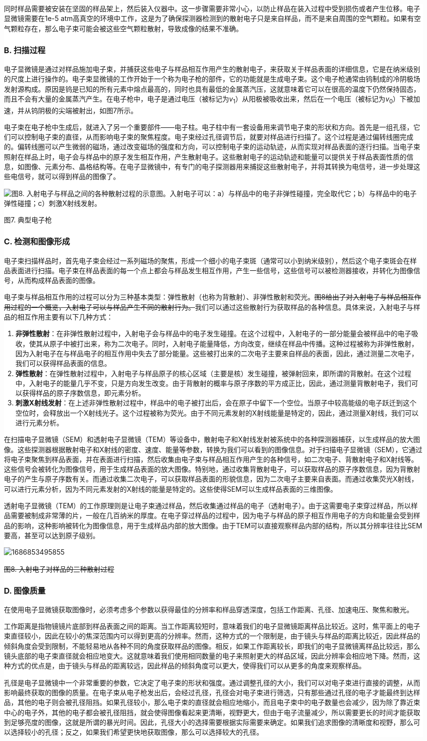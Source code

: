 同时样品需要被安装在坚固的样品架上，然后装入仪器中。这一步骤需要非常小心，以防止样品在装入过程中受到损伤或者产生位移。电子显微镜需要在1e-5 atm高真空的环境中工作，这是为了确保探测器检测到的散射电子只是来自样品，而不是来自周围的空气颗粒。如果有空气颗粒存在，那么电子束可能会被这些空气颗粒散射，导致成像的结果不准确。

### B. 扫描过程

电子显微镜是通过对样品施加电子束，并捕获这些电子与样品相互作用产生的散射电子，来获取关于样品表面的详细信息，它是在纳米级别的尺度上进行操作的。电子束显微镜的工作开始于一个称为电子枪的部件，它的功能就是生成电子束。这个电子枪通常由钨制成的冷阴极场发射源构成。原因是钨是已知的所有元素中熔点最高的，同时也具有最低的金属蒸汽压，这就意味着它可以在很高的温度下仍然保持固态，而且不会有大量的金属蒸汽产生。在电子枪中，电子是通过电压（被标记为$v_{1}$）从阳极被吸收出来，然后在一个电压（被标记为$v_{0}$）下被加速，并从钨阴极的尖端被射出，如图7所示。

电子束在电子枪中生成后，就进入了另一个重要部件——电子柱。电子柱中有一套设备用来调节电子束的形状和方向。首先是一组孔径，它们可以控制电子束的直径，从而影响电子束的聚焦程度。电子束经过孔径调节后，就要对样品进行扫描了。这个过程是通过偏转线圈完成的。偏转线圈可以产生微弱的磁场，通过改变磁场的强度和方向，可以控制电子束的运动轨迹，从而实现对样品表面的逐行扫描。当电子束照射在样品上时，电子会与样品中的原子发生相互作用，产生散射电子。这些散射电子的运动轨迹和能量可以提供关于样品表面性质的信息，如图像、元素分布、晶格结构等。在电子显微镜中，有专门的电子探测器用来捕捉这些散射电子，并将其转换为电信号，进一步处理这些电信号，就可以得到样品的图像了。

![图8. 入射电子与样品之间的各种散射过程的示意图。入射电子可以：a）与样品中的电子非弹性碰撞，完全取代它；b）与样品中的电子弹性碰撞；c）刺激X射线发射。](https://cdn.mathpix.com/cropped/2023_06_15_0b7b9bb4b85cb2c03dedg-4.jpg?height=715&width=724&top_left_y=198&top_left_x=253)

图7. 典型电子枪

### C. 检测和图像形成

电子束扫描样品时，首先电子束会经过一系列磁场的聚焦，形成一个细小的电子束斑（通常可以小到纳米级别），然后这个电子束斑会在样品表面进行扫描。电子束在样品表面的每一个点上都会与样品发生相互作用，产生一些信号，这些信号可以被检测器接收，并转化为图像信号，从而构成样品表面的图像。

电子束与样品相互作用的过程可以分为三种基本类型：弹性散射（也称为背散射）、非弹性散射和荧光。~~图8给出了对入射电子与样品相互作用过程的一个概览，入射电子可以与样品产生不同的散射行为。~~我们可以通过这些散射行为获取样品的各种信息。具体来说，入射电子与样品的相互作用主要有以下几种方式：

1. **非弹性散射**：在非弹性散射过程中，入射电子会与样品中的电子发生碰撞。在这个过程中，入射电子的一部分能量会被样品中的电子吸收，使其从原子中被打出来，称为二次电子。同时，入射电子能量降低，方向改变，继续在样品中传播。这种过程被称为非弹性散射，因为入射电子在与样品电子的相互作用中失去了部分能量。这些被打出来的二次电子主要来自样品的表面，因此，通过测量二次电子，我们可以获得样品表面的信息。
2. **弹性散射**：在弹性散射过程中，入射电子与样品原子的核心区域（主要是核）发生碰撞，被弹射回来，即所谓的背散射。在这个过程中，入射电子的能量几乎不变，只是方向发生改变。由于背散射的概率与原子序数的平方成正比，因此，通过测量背散射电子，我们可以获得样品的原子序数信息，即元素分析。
3. **刺激X射线发射**：在上述非弹性散射过程中，样品中的电子被打出后，会在原子中留下一个空位。当原子中较高能级的电子跃迁到这个空位时，会释放出一个X射线光子。这个过程被称为荧光。由于不同元素发射的X射线能量是特定的，因此，通过测量X射线，我们可以进行元素分析。

在扫描电子显微镜（SEM）和透射电子显微镜（TEM）等设备中，散射电子和X射线发射被系统中的各种探测器捕获，以生成样品的放大图像。这些探测器根据散射电子和X射线的密度、速度、能量等参数，转换为我们可以看到的图像信息。对于扫描电子显微镜（SEM），它通过将电子束聚焦到样品表面，并在表面进行扫描，然后收集由电子束与样品相互作用产生的各种信号，如二次电子、背散射电子和X射线等。这些信号会被转化为图像信号，用于生成样品表面的放大图像。特别地，通过收集背散射电子，可以获取样品的原子序数信息，因为背散射电子的产生与原子序数有关。而通过收集二次电子，可以获取样品表面的形貌信息，因为二次电子主要来自表面。而通过收集荧光X射线，可以进行元素分析，因为不同元素发射的X射线的能量是特定的。这些使得SEM可以生成样品表面的三维图像。

透射电子显微镜（TEM）的工作原理则是让电子束通过样品，然后收集通过样品的电子（透射电子）。由于这需要电子束穿过样品，所以样品需要被制成非常薄的片，一般在几百纳米的厚度。在电子穿过样品的过程中，因为电子与样品的原子相互作用电子的方向和能量会受到样品的影响，这种影响被转化为图像信息，用于生成样品内部的放大图像。由于TEM可以直接观察样品内部的结构，所以其分辨率往往比SEM要高，甚至可以达到原子级别。

![1686853495855](image/Semiconductor_Fabrication_Report-ZHwriting/1686853495855.png)

~~图8. 入射电子对样品的三种散射过程~~

### D. 图像质量

在使用电子显微镜获取图像时，必须考虑多个参数以获得最佳的分辨率和样品穿透深度，包括工作距离、孔径、加速电压、聚焦和散光。

工作距离是指物镜镜片底部到样品表面之间的距离。当工作距离较短时，意味着我们的电子显微镜距离样品比较近。这时，焦平面上的电子束直径较小，因此在较小的焦深范围内可以得到更高的分辨率。然而，这种方式的一个限制是，由于镜头与样品的距离比较近，因此样品的倾斜角度会受到限制，不能轻易地从各种不同的角度获取样品的图像。相反，如果工作距离较长，即我们的电子显微镜离样品比较远，那么镜头底部的电子束直径就会相应地变大。这就意味着我们使用相同数量的电子来照射更大的样品区域，因此分辨率会相应地下降。然而，这种方式的优点是，由于镜头与样品的距离较远，因此样品的倾斜角度可以更大，使得我们可以从更多的角度来观察样品。

孔径是电子显微镜中一个非常重要的参数，它决定了电子束的形状和强度。通过调整孔径的大小，我们可以对电子束进行直接的调整，从而影响最终获取的图像的质量。在电子束从电子枪发出后，会经过孔径，孔径会对电子束进行筛选，只有那些通过孔径的电子才能最终到达样品，其他的电子则会被孔径阻挡。如果孔径较小，那么电子束的直径就会相应地缩小，而且电子束中的电子数量也会减少，因为除了靠近束中心的电子外，其他的电子都会被孔径阻挡，就会使得图像看起来更清晰，视野更大，但由于电子流量减少，所以需要更长的时间才能获取到足够亮度的图像，这就是所谓的暴光时间。因此，孔径大小的选择需要根据实际需要来确定。如果我们追求图像的清晰度和视野，那么可以选择较小的孔径；反之，如果我们希望更快地获取图像，那么可以选择较大的孔径。
